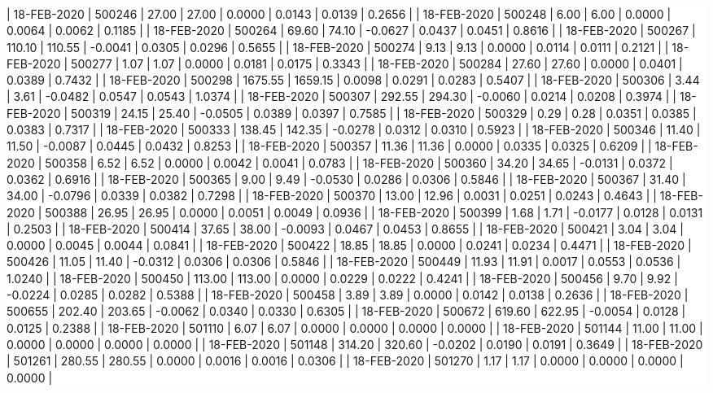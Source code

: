 | 18-FEB-2020 | 500246 | 27.00 | 27.00 | 0.0000 | 0.0143 | 0.0139 | 0.2656 |
| 18-FEB-2020 | 500248 | 6.00 | 6.00 | 0.0000 | 0.0064 | 0.0062 | 0.1185 |
| 18-FEB-2020 | 500264 | 69.60 | 74.10 | -0.0627 | 0.0437 | 0.0451 | 0.8616 |
| 18-FEB-2020 | 500267 | 110.10 | 110.55 | -0.0041 | 0.0305 | 0.0296 | 0.5655 |
| 18-FEB-2020 | 500274 | 9.13 | 9.13 | 0.0000 | 0.0114 | 0.0111 | 0.2121 |
| 18-FEB-2020 | 500277 | 1.07 | 1.07 | 0.0000 | 0.0181 | 0.0175 | 0.3343 |
| 18-FEB-2020 | 500284 | 27.60 | 27.60 | 0.0000 | 0.0401 | 0.0389 | 0.7432 |
| 18-FEB-2020 | 500298 | 1675.55 | 1659.15 | 0.0098 | 0.0291 | 0.0283 | 0.5407 |
| 18-FEB-2020 | 500306 | 3.44 | 3.61 | -0.0482 | 0.0547 | 0.0543 | 1.0374 |
| 18-FEB-2020 | 500307 | 292.55 | 294.30 | -0.0060 | 0.0214 | 0.0208 | 0.3974 |
| 18-FEB-2020 | 500319 | 24.15 | 25.40 | -0.0505 | 0.0389 | 0.0397 | 0.7585 |
| 18-FEB-2020 | 500329 | 0.29 | 0.28 | 0.0351 | 0.0385 | 0.0383 | 0.7317 |
| 18-FEB-2020 | 500333 | 138.45 | 142.35 | -0.0278 | 0.0312 | 0.0310 | 0.5923 |
| 18-FEB-2020 | 500346 | 11.40 | 11.50 | -0.0087 | 0.0445 | 0.0432 | 0.8253 |
| 18-FEB-2020 | 500357 | 11.36 | 11.36 | 0.0000 | 0.0335 | 0.0325 | 0.6209 |
| 18-FEB-2020 | 500358 | 6.52 | 6.52 | 0.0000 | 0.0042 | 0.0041 | 0.0783 |
| 18-FEB-2020 | 500360 | 34.20 | 34.65 | -0.0131 | 0.0372 | 0.0362 | 0.6916 |
| 18-FEB-2020 | 500365 | 9.00 | 9.49 | -0.0530 | 0.0286 | 0.0306 | 0.5846 |
| 18-FEB-2020 | 500367 | 31.40 | 34.00 | -0.0796 | 0.0339 | 0.0382 | 0.7298 |
| 18-FEB-2020 | 500370 | 13.00 | 12.96 | 0.0031 | 0.0251 | 0.0243 | 0.4643 |
| 18-FEB-2020 | 500388 | 26.95 | 26.95 | 0.0000 | 0.0051 | 0.0049 | 0.0936 |
| 18-FEB-2020 | 500399 | 1.68 | 1.71 | -0.0177 | 0.0128 | 0.0131 | 0.2503 |
| 18-FEB-2020 | 500414 | 37.65 | 38.00 | -0.0093 | 0.0467 | 0.0453 | 0.8655 |
| 18-FEB-2020 | 500421 | 3.04 | 3.04 | 0.0000 | 0.0045 | 0.0044 | 0.0841 |
| 18-FEB-2020 | 500422 | 18.85 | 18.85 | 0.0000 | 0.0241 | 0.0234 | 0.4471 |
| 18-FEB-2020 | 500426 | 11.05 | 11.40 | -0.0312 | 0.0306 | 0.0306 | 0.5846 |
| 18-FEB-2020 | 500449 | 11.93 | 11.91 | 0.0017 | 0.0553 | 0.0536 | 1.0240 |
| 18-FEB-2020 | 500450 | 113.00 | 113.00 | 0.0000 | 0.0229 | 0.0222 | 0.4241 |
| 18-FEB-2020 | 500456 | 9.70 | 9.92 | -0.0224 | 0.0285 | 0.0282 | 0.5388 |
| 18-FEB-2020 | 500458 | 3.89 | 3.89 | 0.0000 | 0.0142 | 0.0138 | 0.2636 |
| 18-FEB-2020 | 500655 | 202.40 | 203.65 | -0.0062 | 0.0340 | 0.0330 | 0.6305 |
| 18-FEB-2020 | 500672 | 619.60 | 622.95 | -0.0054 | 0.0128 | 0.0125 | 0.2388 |
| 18-FEB-2020 | 501110 | 6.07 | 6.07 | 0.0000 | 0.0000 | 0.0000 | 0.0000 |
| 18-FEB-2020 | 501144 | 11.00 | 11.00 | 0.0000 | 0.0000 | 0.0000 | 0.0000 |
| 18-FEB-2020 | 501148 | 314.20 | 320.60 | -0.0202 | 0.0190 | 0.0191 | 0.3649 |
| 18-FEB-2020 | 501261 | 280.55 | 280.55 | 0.0000 | 0.0016 | 0.0016 | 0.0306 |
| 18-FEB-2020 | 501270 | 1.17 | 1.17 | 0.0000 | 0.0000 | 0.0000 | 0.0000 |